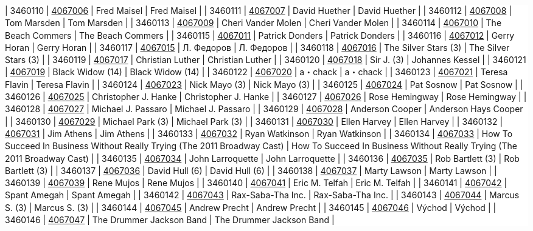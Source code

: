 | 3460110 | [4067006](https://www.discogs.com/artist/4067006) | Fred Maisel | Fred Maisel |
| 3460111 | [4067007](https://www.discogs.com/artist/4067007) | David Huether | David Huether |
| 3460112 | [4067008](https://www.discogs.com/artist/4067008) | Tom Marsden | Tom Marsden |
| 3460113 | [4067009](https://www.discogs.com/artist/4067009) | Cheri Vander Molen | Cheri Vander Molen |
| 3460114 | [4067010](https://www.discogs.com/artist/4067010) | The Beach Commers | The Beach Commers |
| 3460115 | [4067011](https://www.discogs.com/artist/4067011) | Patrick Donders | Patrick Donders |
| 3460116 | [4067012](https://www.discogs.com/artist/4067012) | Gerry Horan | Gerry Horan |
| 3460117 | [4067015](https://www.discogs.com/artist/4067015) | Л. Федоров | Л. Федоров |
| 3460118 | [4067016](https://www.discogs.com/artist/4067016) | The Silver Stars (3) | The Silver Stars (3) |
| 3460119 | [4067017](https://www.discogs.com/artist/4067017) | Christian Luther | Christian Luther |
| 3460120 | [4067018](https://www.discogs.com/artist/4067018) | Sir J. (3) | Johannes Kessel |
| 3460121 | [4067019](https://www.discogs.com/artist/4067019) | Black Widow (14) | Black Widow (14) |
| 3460122 | [4067020](https://www.discogs.com/artist/4067020) | a・chack | a・chack |
| 3460123 | [4067021](https://www.discogs.com/artist/4067021) | Teresa Flavin | Teresa Flavin |
| 3460124 | [4067023](https://www.discogs.com/artist/4067023) | Nick Mayo (3) | Nick Mayo (3) |
| 3460125 | [4067024](https://www.discogs.com/artist/4067024) | Pat Sosnow | Pat Sosnow |
| 3460126 | [4067025](https://www.discogs.com/artist/4067025) | Christopher J. Hanke | Christopher J. Hanke |
| 3460127 | [4067026](https://www.discogs.com/artist/4067026) | Rose Hemingway | Rose Hemingway |
| 3460128 | [4067027](https://www.discogs.com/artist/4067027) | Michael J. Passaro | Michael J. Passaro |
| 3460129 | [4067028](https://www.discogs.com/artist/4067028) | Anderson Cooper | Anderson Hays Cooper |
| 3460130 | [4067029](https://www.discogs.com/artist/4067029) | Michael Park (3) | Michael Park (3) |
| 3460131 | [4067030](https://www.discogs.com/artist/4067030) | Ellen Harvey | Ellen Harvey |
| 3460132 | [4067031](https://www.discogs.com/artist/4067031) | Jim Athens | Jim Athens |
| 3460133 | [4067032](https://www.discogs.com/artist/4067032) | Ryan Watkinson | Ryan Watkinson |
| 3460134 | [4067033](https://www.discogs.com/artist/4067033) | How To Succeed In Business Without Really Trying (The 2011 Broadway Cast) | How To Succeed In Business Without Really Trying (The 2011 Broadway Cast) |
| 3460135 | [4067034](https://www.discogs.com/artist/4067034) | John Larroquette | John Larroquette |
| 3460136 | [4067035](https://www.discogs.com/artist/4067035) | Rob Bartlett (3) | Rob Bartlett (3) |
| 3460137 | [4067036](https://www.discogs.com/artist/4067036) | David Hull (6) | David Hull (6) |
| 3460138 | [4067037](https://www.discogs.com/artist/4067037) | Marty Lawson | Marty Lawson |
| 3460139 | [4067039](https://www.discogs.com/artist/4067039) | Rene Mujos | Rene Mujos |
| 3460140 | [4067041](https://www.discogs.com/artist/4067041) | Eric M. Telfah | Eric M. Telfah |
| 3460141 | [4067042](https://www.discogs.com/artist/4067042) | Spant Amegah | Spant Amegah |
| 3460142 | [4067043](https://www.discogs.com/artist/4067043) | Rax-Saba-Tha Inc. | Rax-Saba-Tha Inc. |
| 3460143 | [4067044](https://www.discogs.com/artist/4067044) | Marcus S. (3) | Marcus S. (3) |
| 3460144 | [4067045](https://www.discogs.com/artist/4067045) | Andrew Precht | Andrew Precht |
| 3460145 | [4067046](https://www.discogs.com/artist/4067046) | Východ | Východ |
| 3460146 | [4067047](https://www.discogs.com/artist/4067047) | The Drummer Jackson Band | The Drummer Jackson Band |